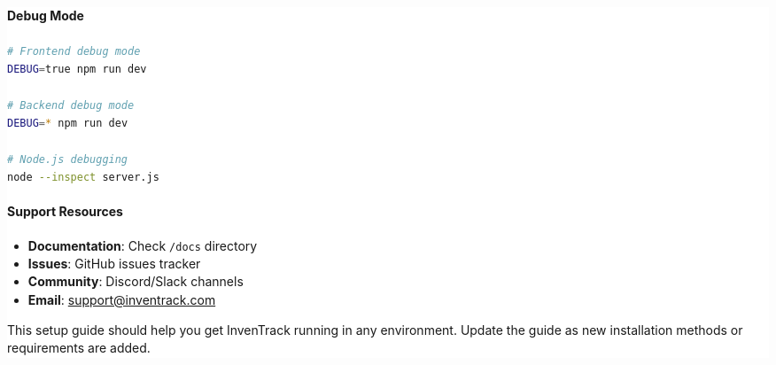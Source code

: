 #### Debug Mode
```bash
# Frontend debug mode
DEBUG=true npm run dev

# Backend debug mode
DEBUG=* npm run dev

# Node.js debugging
node --inspect server.js
```

#### Support Resources
- **Documentation**: Check `/docs` directory
- **Issues**: GitHub issues tracker
- **Community**: Discord/Slack channels
- **Email**: support@inventrack.com

This setup guide should help you get InvenTrack running in any environment. Update the guide as new installation methods or requirements are added.

